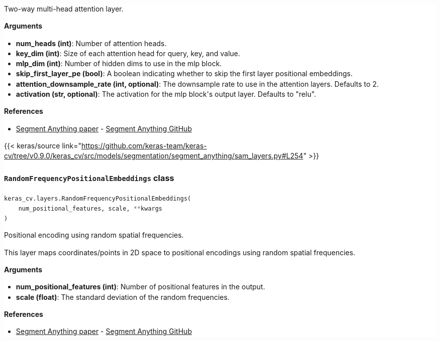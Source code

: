 Two-way multi-head attention layer.

**Arguments**

- **num_heads (int)**: Number of attention heads.
- **key_dim (int)**: Size of each attention head for query, key, and
  value.
- **mlp_dim (int)**: Number of hidden dims to use in the mlp block.
- **skip_first_layer_pe (bool)**: A boolean indicating whether to skip the
  first layer positional embeddings.
- **attention_downsample_rate (int, optional)**: The downsample rate to use
  in the attention layers. Defaults to 2.
- **activation (str, optional)**: The activation for the mlp block's output
  layer. Defaults to "relu".

**References**

- [Segment Anything paper](https://arxiv.org/abs/2304.02643) - [Segment Anything GitHub](https://github.com/facebookresearch/segment-anything)

{{< keras/source link="https://github.com/keras-team/keras-cv/tree/v0.9.0/keras_cv/src/models/segmentation/segment_anything/sam_layers.py#L254" >}}

### `RandomFrequencyPositionalEmbeddings` class

```python
keras_cv.layers.RandomFrequencyPositionalEmbeddings(
    num_positional_features, scale, **kwargs
)
```

Positional encoding using random spatial frequencies.

This layer maps coordinates/points in 2D space to positional
encodings using random spatial frequencies.

**Arguments**

- **num_positional_features (int)**: Number of positional features
  in the output.
- **scale (float)**: The standard deviation of the random frequencies.

**References**

- [Segment Anything paper](https://arxiv.org/abs/2304.02643) - [Segment Anything GitHub](https://github.com/facebookresearch/segment-anything)

